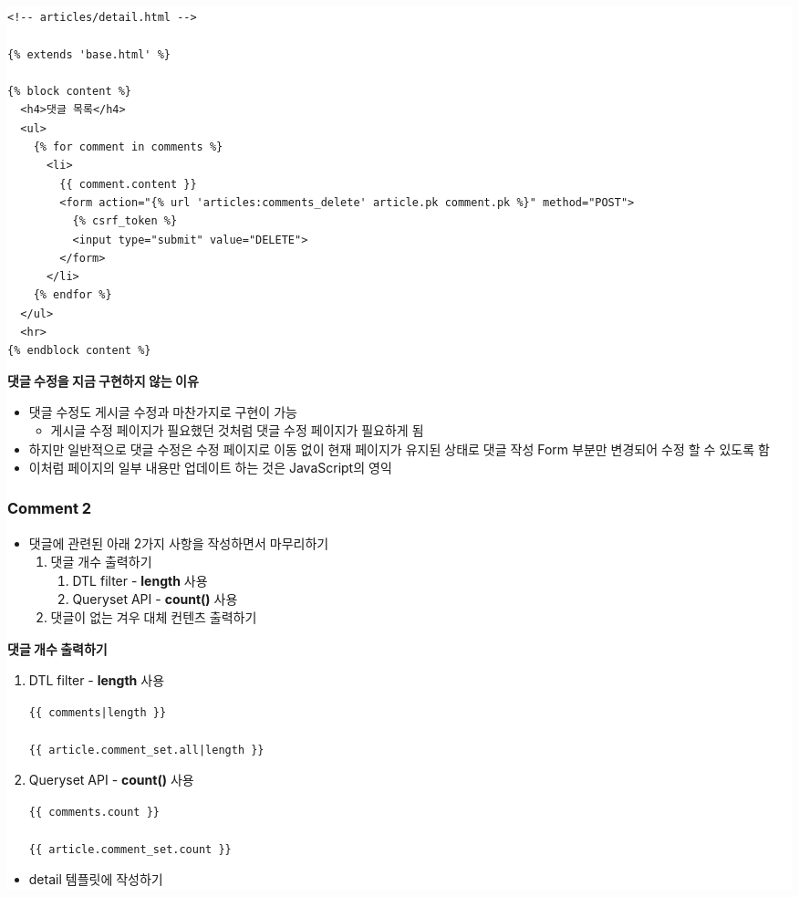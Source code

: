  ```django
  <!-- articles/detail.html -->
  
  {% extends 'base.html' %}
  
  {% block content %}
    <h4>댓글 목록</h4>
    <ul>
      {% for comment in comments %}
        <li>
          {{ comment.content }}
          <form action="{% url 'articles:comments_delete' article.pk comment.pk %}" method="POST">
            {% csrf_token %}
            <input type="submit" value="DELETE">
          </form>
        </li>
      {% endfor %}
    </ul>
    <hr>
  {% endblock content %}
  ```

**댓글 수정을 지금 구현하지 않는 이유**

- 댓글 수정도 게시글 수정과 마찬가지로 구현이 가능
  - 게시글 수정 페이지가 필요했던 것처럼 댓글 수정 페이지가 필요하게 됨
- 하지만 일반적으로 댓글 수정은 수정 페이지로 이동 없이 현재 페이지가 유지된 상태로 댓글 작성 Form 부분만 변경되어 수정 할 수 있도록 함
- 이처럼 페이지의 일부 내용만 업데이트 하는 것은 JavaScript의 영익

### Comment 2

- 댓글에 관련된 아래 2가지 사항을 작성하면서 마무리하기
  1. 댓글 개수 출력하기
     1. DTL filter - **length** 사용
     2. Queryset API - **count()** 사용
  2. 댓글이 없는 겨우 대체 컨텐츠 출력하기

**댓글 개수 출력하기**

1. DTL filter - **length** 사용

   ```django
   {{ comments|length }}
   
   {{ article.comment_set.all|length }}
   ```

2. Queryset API - **count()** 사용

   ```django
   {{ comments.count }}
   
   {{ article.comment_set.count }}
   ```

- detail 템플릿에 작성하기
